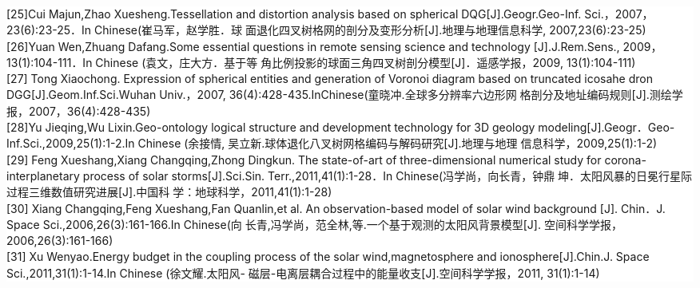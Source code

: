 [25]Cui Majun,Zhao Xuesheng.Tessellation and distortion analysis based on spherical DQG[J].Geogr.Geo-Inf. Sci.，2007，23(6):23-25．In Chinese(崔马军，赵学胜．球 面退化四叉树格网的剖分及变形分析[J].地理与地理信息科学, 2007,23(6):23-25)   
[26]Yuan Wen,Zhuang Dafang.Some essential questions in remote sensing science and technology [J].J.Rem.Sens., 2009，13(1):104-111．In Chinese (袁文，庄大方．基于等 角比例投影的球面三角四叉树剖分模型[J]．遥感学报，2009, 13(1):104-111)   
[27] Tong Xiaochong. Expression of spherical entities and generation of Voronoi diagram based on truncated icosahe dron DGG[J].Geom.Inf.Sci.Wuhan Univ.，2007, 36(4):428-435.InChinese(童晓冲.全球多分辨率六边形网 格剖分及地址编码规则[J].测绘学报，2007，36(4):428-435)   
[28]Yu Jieqing,Wu Lixin.Geo-ontology logical structure and development technology for 3D geology modeling[J].Geogr．Geo-Inf.Sci.,2009,25(1):1-2.In Chinese (余接情, 吴立新.球体退化八叉树网格编码与解码研究[J].地理与地理 信息科学，2009,25(1):1-2)   
[29] Feng Xueshang,Xiang Changqing,Zhong Dingkun. The state-of-art of three-dimensional numerical study for corona-interplanetary process of solar storms[J].Sci.Sin. Terr.,2011,41(1):1-28．In Chinese(冯学尚，向长青，钟鼎 坤．太阳风暴的日冕行星际过程三维数值研究进展[J].中国科 学：地球科学，2011,41(1):1-28)   
[30] Xiang Changqing,Feng Xueshang,Fan Quanlin,et al. An observation-based model of solar wind background [J]. Chin．J. Space Sci.,2006,26(3):161-166.In Chinese(向 长青,冯学尚，范全林,等.一个基于观测的太阳风背景模型[J]. 空间科学学报，2006,26(3):161-166)   
[31] Xu Wenyao.Energy budget in the coupling process of the solar wind,magnetosphere and ionosphere[J].Chin.J. Space Sci.,2011,31(1):1-14.In Chinese (徐文耀.太阳风- 磁层-电离层耦合过程中的能量收支[J].空间科学学报，2011, 31(1):1-14)